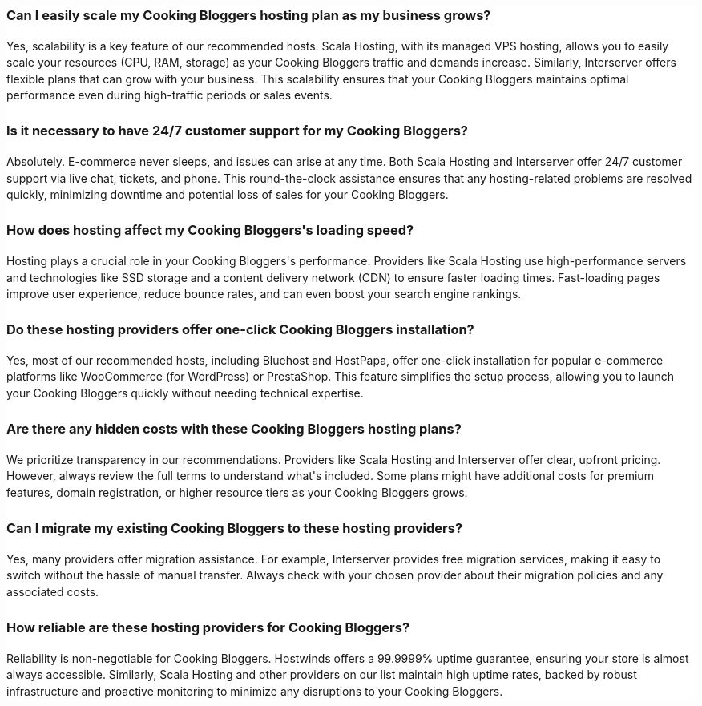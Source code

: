 ### Can I easily scale my Cooking Bloggers hosting plan as my business grows? 
Yes, scalability is a key feature of our recommended hosts. Scala Hosting, with its managed VPS hosting, allows you to easily scale your resources (CPU, RAM, storage) as your Cooking Bloggers traffic and demands increase. Similarly, Interserver offers flexible plans that can grow with your business. This scalability ensures that your Cooking Bloggers maintains optimal performance even during high-traffic periods or sales events.

### Is it necessary to have 24/7 customer support for my Cooking Bloggers? 
Absolutely. E-commerce never sleeps, and issues can arise at any time. Both Scala Hosting and Interserver offer 24/7 customer support via live chat, tickets, and phone. This round-the-clock assistance ensures that any hosting-related problems are resolved quickly, minimizing downtime and potential loss of sales for your Cooking Bloggers.

### How does hosting affect my Cooking Bloggers's loading speed? 
Hosting plays a crucial role in your Cooking Bloggers's performance. Providers like Scala Hosting use high-performance servers and technologies like SSD storage and a content delivery network (CDN) to ensure faster loading times. Fast-loading pages improve user experience, reduce bounce rates, and can even boost your search engine rankings.

### Do these hosting providers offer one-click Cooking Bloggers installation? 
Yes, most of our recommended hosts, including Bluehost and HostPapa, offer one-click installation for popular e-commerce platforms like WooCommerce (for WordPress) or PrestaShop. This feature simplifies the setup process, allowing you to launch your Cooking Bloggers quickly without needing technical expertise.

### Are there any hidden costs with these Cooking Bloggers hosting plans? 
We prioritize transparency in our recommendations. Providers like Scala Hosting and Interserver offer clear, upfront pricing. However, always review the full terms to understand what's included. Some plans might have additional costs for premium features, domain registration, or higher resource tiers as your Cooking Bloggers grows.

### Can I migrate my existing Cooking Bloggers to these hosting providers? 
Yes, many providers offer migration assistance. For example, Interserver provides free migration services, making it easy to switch without the hassle of manual transfer. Always check with your chosen provider about their migration policies and any associated costs.

### How reliable are these hosting providers for Cooking Bloggers? 
Reliability is non-negotiable for Cooking Bloggers. Hostwinds offers a 99.9999% uptime guarantee, ensuring your store is almost always accessible. Similarly, Scala Hosting and other providers on our list maintain high uptime rates, backed by robust infrastructure and proactive monitoring to minimize any disruptions to your Cooking Bloggers.
